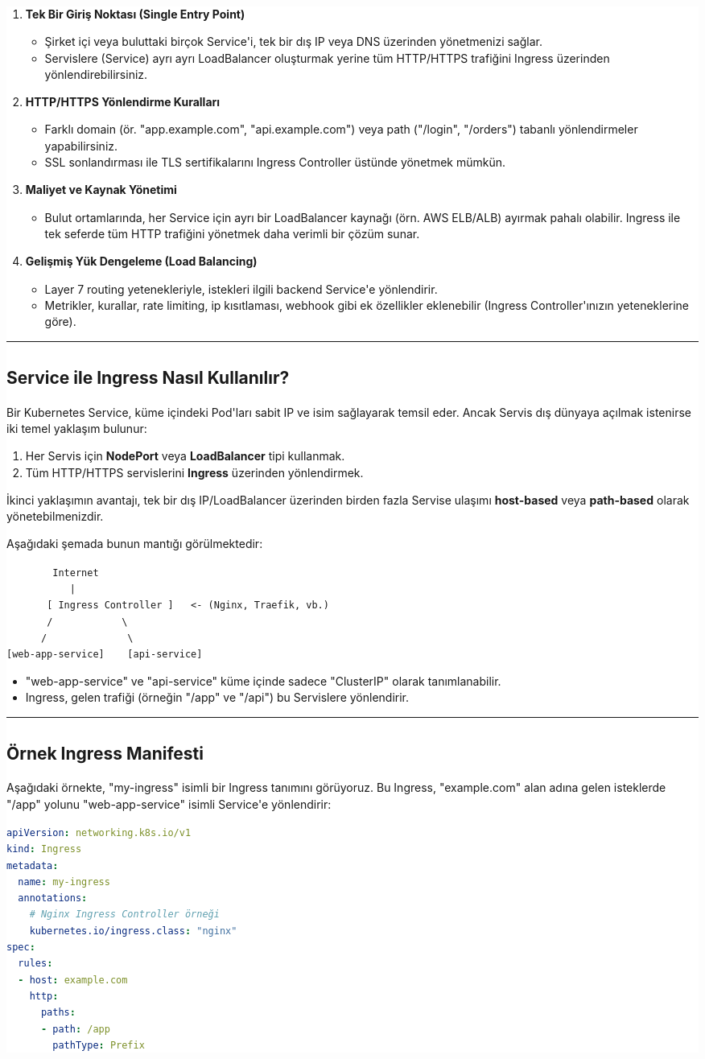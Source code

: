 1. **Tek Bir Giriş Noktası (Single Entry Point)**  
   - Şirket içi veya buluttaki birçok Service'i, tek bir dış IP veya DNS üzerinden yönetmenizi sağlar.  
   - Servislere (Service) ayrı ayrı LoadBalancer oluşturmak yerine tüm HTTP/HTTPS trafiğini Ingress üzerinden yönlendirebilirsiniz.

2. **HTTP/HTTPS Yönlendirme Kuralları**  
   - Farklı domain (ör. "app.example.com", "api.example.com") veya path ("/login", "/orders") tabanlı yönlendirmeler yapabilirsiniz.  
   - SSL sonlandırması ile TLS sertifikalarını Ingress Controller üstünde yönetmek mümkün.

3. **Maliyet ve Kaynak Yönetimi**  
   - Bulut ortamlarında, her Service için ayrı bir LoadBalancer kaynağı (örn. AWS ELB/ALB) ayırmak pahalı olabilir. Ingress ile tek seferde tüm HTTP trafiğini yönetmek daha verimli bir çözüm sunar.

4. **Gelişmiş Yük Dengeleme (Load Balancing)**  
   - Layer 7 routing yetenekleriyle, istekleri ilgili backend Service'e yönlendirir.  
   - Metrikler, kurallar, rate limiting, ip kısıtlaması, webhook gibi ek özellikler eklenebilir (Ingress Controller'ınızın yeteneklerine göre).

---

## Service ile Ingress Nasıl Kullanılır?

Bir Kubernetes Service, küme içindeki Pod'ları sabit IP ve isim sağlayarak temsil eder. Ancak Servis dış dünyaya açılmak istenirse iki temel yaklaşım bulunur:

1. Her Servis için **NodePort** veya **LoadBalancer** tipi kullanmak.  
2. Tüm HTTP/HTTPS servislerini **Ingress** üzerinden yönlendirmek.

İkinci yaklaşımın avantajı, tek bir dış IP/LoadBalancer üzerinden birden fazla Servise ulaşımı **host-based** veya **path-based** olarak yönetebilmenizdir.

Aşağıdaki şemada bunun mantığı görülmektedir:

```
        Internet
           |
       [ Ingress Controller ]   <- (Nginx, Traefik, vb.)
       /            \
      /              \
[web-app-service]    [api-service]
```

- "web-app-service" ve "api-service" küme içinde sadece "ClusterIP" olarak tanımlanabilir.  
- Ingress, gelen trafiği (örneğin "/app" ve "/api") bu Servislere yönlendirir.

---

## Örnek Ingress Manifesti

Aşağıdaki örnekte, "my-ingress" isimli bir Ingress tanımını görüyoruz. Bu Ingress, "example.com" alan adına gelen isteklerde "/app" yolunu "web-app-service" isimli Service'e yönlendirir:

```yaml
apiVersion: networking.k8s.io/v1
kind: Ingress
metadata:
  name: my-ingress
  annotations:
    # Nginx Ingress Controller örneği
    kubernetes.io/ingress.class: "nginx"
spec:
  rules:
  - host: example.com
    http:
      paths:
      - path: /app
        pathType: Prefix
```